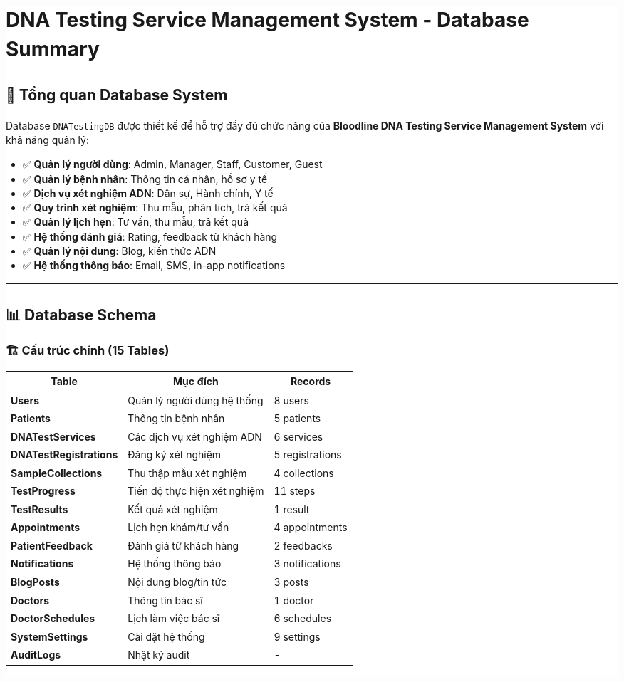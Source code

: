 # DNA Testing Service Management System - Database Summary

## 🧬 Tổng quan Database System

Database `DNATestingDB` được thiết kế để hỗ trợ đầy đủ chức năng của **Bloodline DNA Testing Service Management System** với khả năng quản lý:

- ✅ **Quản lý người dùng**: Admin, Manager, Staff, Customer, Guest
- ✅ **Quản lý bệnh nhân**: Thông tin cá nhân, hồ sơ y tế
- ✅ **Dịch vụ xét nghiệm ADN**: Dân sự, Hành chính, Y tế
- ✅ **Quy trình xét nghiệm**: Thu mẫu, phân tích, trả kết quả
- ✅ **Quản lý lịch hẹn**: Tư vấn, thu mẫu, trả kết quả
- ✅ **Hệ thống đánh giá**: Rating, feedback từ khách hàng
- ✅ **Quản lý nội dung**: Blog, kiến thức ADN
- ✅ **Hệ thống thông báo**: Email, SMS, in-app notifications

---

## 📊 Database Schema

### 🏗️ Cấu trúc chính (15 Tables)

| Table | Mục đích | Records |
|-------|----------|---------|
| **Users** | Quản lý người dùng hệ thống | 8 users |
| **Patients** | Thông tin bệnh nhân | 5 patients |
| **DNATestServices** | Các dịch vụ xét nghiệm ADN | 6 services |
| **DNATestRegistrations** | Đăng ký xét nghiệm | 5 registrations |
| **SampleCollections** | Thu thập mẫu xét nghiệm | 4 collections |
| **TestProgress** | Tiến độ thực hiện xét nghiệm | 11 steps |
| **TestResults** | Kết quả xét nghiệm | 1 result |
| **Appointments** | Lịch hẹn khám/tư vấn | 4 appointments |
| **PatientFeedback** | Đánh giá từ khách hàng | 2 feedbacks |
| **Notifications** | Hệ thống thông báo | 3 notifications |
| **BlogPosts** | Nội dung blog/tin tức | 3 posts |
| **Doctors** | Thông tin bác sĩ | 1 doctor |
| **DoctorSchedules** | Lịch làm việc bác sĩ | 6 schedules |
| **SystemSettings** | Cài đặt hệ thống | 9 settings |
| **AuditLogs** | Nhật ký audit | - |

---